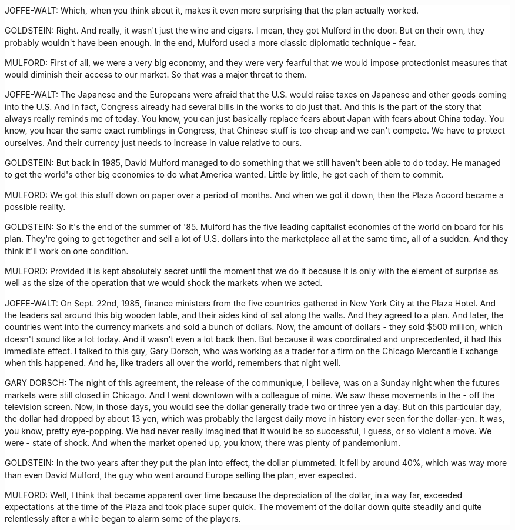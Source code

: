 JOFFE-WALT: Which, when you think about it, makes it even more surprising that the plan actually worked.

GOLDSTEIN: Right. And really, it wasn't just the wine and cigars. I mean, they got Mulford in the door. But on their own, they probably wouldn't have been enough. In the end, Mulford used a more classic diplomatic technique - fear.

MULFORD: First of all, we were a very big economy, and they were very fearful that we would impose protectionist measures that would diminish their access to our market. So that was a major threat to them.

JOFFE-WALT: The Japanese and the Europeans were afraid that the U.S. would raise taxes on Japanese and other goods coming into the U.S. And in fact, Congress already had several bills in the works to do just that. And this is the part of the story that always really reminds me of today. You know, you can just basically replace fears about Japan with fears about China today. You know, you hear the same exact rumblings in Congress, that Chinese stuff is too cheap and we can't compete. We have to protect ourselves. And their currency just needs to increase in value relative to ours.

GOLDSTEIN: But back in 1985, David Mulford managed to do something that we still haven't been able to do today. He managed to get the world's other big economies to do what America wanted. Little by little, he got each of them to commit.

MULFORD: We got this stuff down on paper over a period of months. And when we got it down, then the Plaza Accord became a possible reality.

GOLDSTEIN: So it's the end of the summer of '85. Mulford has the five leading capitalist economies of the world on board for his plan. They're going to get together and sell a lot of U.S. dollars into the marketplace all at the same time, all of a sudden. And they think it'll work on one condition.

MULFORD: Provided it is kept absolutely secret until the moment that we do it because it is only with the element of surprise as well as the size of the operation that we would shock the markets when we acted.

JOFFE-WALT: On Sept. 22nd, 1985, finance ministers from the five countries gathered in New York City at the Plaza Hotel. And the leaders sat around this big wooden table, and their aides kind of sat along the walls. And they agreed to a plan. And later, the countries went into the currency markets and sold a bunch of dollars. Now, the amount of dollars - they sold $500 million, which doesn't sound like a lot today. And it wasn't even a lot back then. But because it was coordinated and unprecedented, it had this immediate effect. I talked to this guy, Gary Dorsch, who was working as a trader for a firm on the Chicago Mercantile Exchange when this happened. And he, like traders all over the world, remembers that night well.

GARY DORSCH: The night of this agreement, the release of the communique, I believe, was on a Sunday night when the futures markets were still closed in Chicago. And I went downtown with a colleague of mine. We saw these movements in the - off the television screen. Now, in those days, you would see the dollar generally trade two or three yen a day. But on this particular day, the dollar had dropped by about 13 yen, which was probably the largest daily move in history ever seen for the dollar-yen. It was, you know, pretty eye-popping. We had never really imagined that it would be so successful, I guess, or so violent a move. We were - state of shock. And when the market opened up, you know, there was plenty of pandemonium.

GOLDSTEIN: In the two years after they put the plan into effect, the dollar plummeted. It fell by around 40%, which was way more than even David Mulford, the guy who went around Europe selling the plan, ever expected.

MULFORD: Well, I think that became apparent over time because the depreciation of the dollar, in a way far, exceeded expectations at the time of the Plaza and took place super quick. The movement of the dollar down quite steadily and quite relentlessly after a while began to alarm some of the players.

